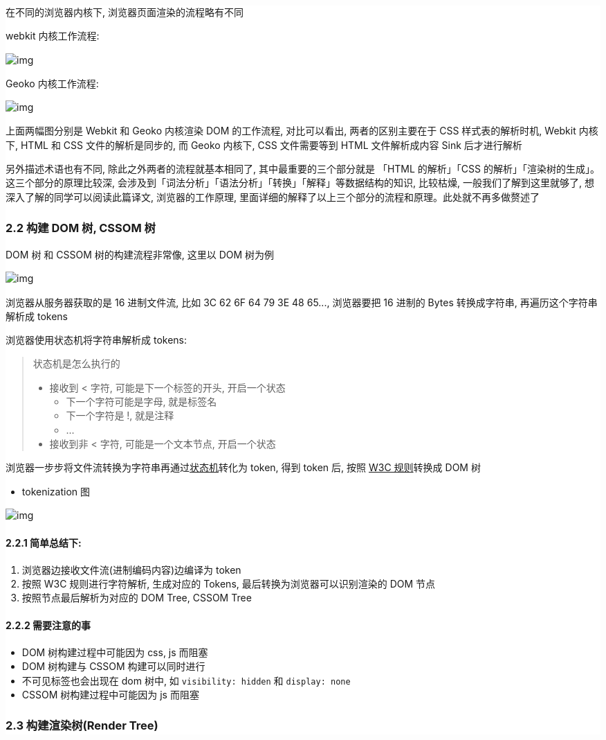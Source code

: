 在不同的浏览器内核下, 浏览器页面渲染的流程略有不同

webkit 内核工作流程:

![img](https://user-gold-cdn.xitu.io/2017/11/1/1bc8d128e62937cc42a55290e99783d8?imageView2/0/w/1280/h/960/format/webp/ignore-error/1)

Geoko 内核工作流程:

![img](https://user-gold-cdn.xitu.io/2017/11/1/93d153abe60bf7fd8dd8461827d79887?imageView2/0/w/1280/h/960/format/webp/ignore-error/1)

上面两幅图分别是 Webkit 和 Geoko 内核渲染 DOM 的工作流程, 对比可以看出, 两者的区别主要在于 CSS 样式表的解析时机, Webkit 内核下, HTML 和 CSS 文件的解析是同步的, 而 Geoko 内核下, CSS 文件需要等到 HTML 文件解析成内容 Sink 后才进行解析

另外描述术语也有不同, 除此之外两者的流程就基本相同了, 其中最重要的三个部分就是 「HTML 的解析」「CSS 的解析」「渲染树的生成」。这三个部分的原理比较深, 会涉及到「词法分析」「语法分析」「转换」「解释」等数据结构的知识, 比较枯燥, 一般我们了解到这里就够了, 想深入了解的同学可以阅读此篇译文, 浏览器的工作原理, 里面详细的解释了以上三个部分的流程和原理。此处就不再多做赘述了

### 2.2 构建 DOM 树, CSSOM 树

DOM 树 和 CSSOM 树的构建流程非常像, 这里以 DOM 树为例

![img](https://user-gold-cdn.xitu.io/2020/6/12/172a6beac3316c47?imageView2/0/w/1280/h/960/format/webp/ignore-error/1)

浏览器从服务器获取的是 16 进制文件流, 比如 3C 62 6F 64 79 3E 48 65..., 浏览器要把 16 进制的 Bytes 转换成字符串, 再遍历这个字符串解析成 tokens

浏览器使用状态机将字符串解析成 tokens:

> 状态机是怎么执行的
>
> - 接收到 < 字符, 可能是下一个标签的开头, 开启一个状态
>   - 下一个字符可能是字母, 就是标签名
>   - 下一个字符是 !, 就是注释
>   - ...
> - 接收到非 < 字符, 可能是一个文本节点, 开启一个状态

浏览器一步步将文件流转换为字符串再通过[状态机](https://html.spec.whatwg.org/multipage/parsing.html#tokenization)转化为 token, 得到 token 后, 按照 [W3C 规则](http://www.w3.org/html/wg/drafts/html/master/syntax.html#tree-construction)转换成 DOM 树

- tokenization 图

![img](./token.PNG)

#### 2.2.1 简单总结下:

1. 浏览器边接收文件流(进制编码内容)边编译为 token
2. 按照 W3C 规则进行字符解析, 生成对应的 Tokens, 最后转换为浏览器可以识别渲染的 DOM 节点
3. 按照节点最后解析为对应的 DOM Tree, CSSOM Tree

#### 2.2.2 需要注意的事

- DOM 树构建过程中可能因为 css, js 而阻塞
- DOM 树构建与 CSSOM 构建可以同时进行
- 不可见标签也会出现在 dom 树中, 如 `visibility: hidden` 和 `display: none`
- CSSOM 树构建过程中可能因为 js 而阻塞

### 2.3 构建渲染树(Render Tree)
